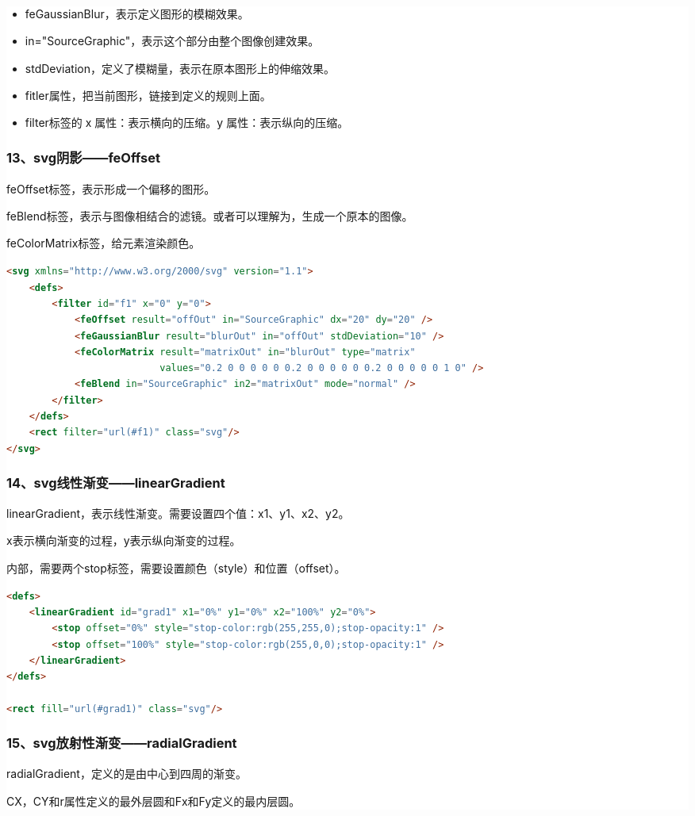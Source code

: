 * feGaussianBlur，表示定义图形的模糊效果。

* in="SourceGraphic"，表示这个部分由整个图像创建效果。

* stdDeviation，定义了模糊量，表示在原本图形上的伸缩效果。

* fitler属性，把当前图形，链接到定义的规则上面。

* filter标签的 x 属性：表示横向的压缩。y 属性：表示纵向的压缩。

### 13、svg阴影——feOffset

feOffset标签，表示形成一个偏移的图形。

feBlend标签，表示与图像相结合的滤镜。或者可以理解为，生成一个原本的图像。

feColorMatrix标签，给元素渲染颜色。

```html
<svg xmlns="http://www.w3.org/2000/svg" version="1.1">
    <defs>
        <filter id="f1" x="0" y="0">
            <feOffset result="offOut" in="SourceGraphic" dx="20" dy="20" />
            <feGaussianBlur result="blurOut" in="offOut" stdDeviation="10" />
            <feColorMatrix result="matrixOut" in="blurOut" type="matrix"
                           values="0.2 0 0 0 0 0 0.2 0 0 0 0 0 0.2 0 0 0 0 0 1 0" />
            <feBlend in="SourceGraphic" in2="matrixOut" mode="normal" />
        </filter>
    </defs>
    <rect filter="url(#f1)" class="svg"/>
</svg>
```
### 14、svg线性渐变——linearGradient

linearGradient，表示线性渐变。需要设置四个值：x1、y1、x2、y2。

x表示横向渐变的过程，y表示纵向渐变的过程。

内部，需要两个stop标签，需要设置颜色（style）和位置（offset）。

```html
<defs>
    <linearGradient id="grad1" x1="0%" y1="0%" x2="100%" y2="0%">
        <stop offset="0%" style="stop-color:rgb(255,255,0);stop-opacity:1" />
        <stop offset="100%" style="stop-color:rgb(255,0,0);stop-opacity:1" />
    </linearGradient>
</defs>

<rect fill="url(#grad1)" class="svg"/>
```

### 15、svg放射性渐变——radialGradient

radialGradient，定义的是由中心到四周的渐变。

CX，CY和r属性定义的最外层圆和Fx和Fy定义的最内层圆。
